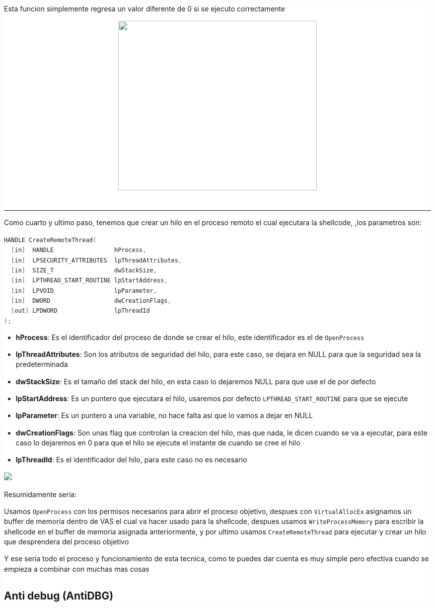 Esta funcion simplemente regresa un valor diferente de 0 si se ejecuto correctamente

<center><img src="/imgs/remote_thread_injection/3.png" width="400" height="341"></center><br>

---

Como cuarto y ultimo paso, tenemos que crear un hilo en el proceso remoto el cual ejecutara la shellcode, ,los parametros son:

```C
HANDLE CreateRemoteThread(
  [in]  HANDLE                 hProcess,
  [in]  LPSECURITY_ATTRIBUTES  lpThreadAttributes,
  [in]  SIZE_T                 dwStackSize,
  [in]  LPTHREAD_START_ROUTINE lpStartAddress,
  [in]  LPVOID                 lpParameter,
  [in]  DWORD                  dwCreationFlags,
  [out] LPDWORD                lpThreadId
);
```

- **hProcess**: Es el identificador del proceso de donde se crear el hilo, este identificador es el de ```OpenProcess```

- **lpThreadAttributes**: Son los atributos de seguridad del hilo, para este caso, se dejara en NULL para que la seguridad sea la predeterminada

- **dwStackSize**: Es el tamaño del stack del hilo, en esta caso lo dejaremos NULL para que use el de por defecto

- **lpStartAddress**: Es un puntero que ejecutara el hilo, usaremos por defecto ```LPTHREAD_START_ROUTINE``` para que se ejecute

- **lpParameter**: Es un puntero a una variable, no hace falta asi que lo vamos a dejar en NULL

- **dwCreationFlags**: Son unas flag que controlan la creacion del hilo, mas que nada, le dicen cuando se va a ejecutar, para este caso lo dejaremos en 0 para que el hilo se ejecute el instante de cuando se cree el hilo

- **lpThreadId**: Es el identificador del hilo, para este caso no es necesario

![](/imgs/remote_thread_injection/4.png)


Resumidamente seria:

Usamos ```OpenProcess``` con los permisos necesarios para abrir el proceso objetivo, despues con ```VirtualAllocEx``` asignamos un buffer de memoria dentro de VAS el cual va hacer usado para la shellcode, despues usamos ```WriteProcessMemory``` para escribir la shellcode en el buffer de memoria asignada anteriormente, y por ultimo usamos ```CreateRemoteThread``` para ejecutar y crear un hilo que desprendera del proceso objetivo 

Y ese seria todo el proceso y funcionamiento de esta tecnica, como te puedes dar cuenta es muy simple pero efectiva cuando se empieza a combinar con muchas mas cosas

## Anti debug (AntiDBG)
